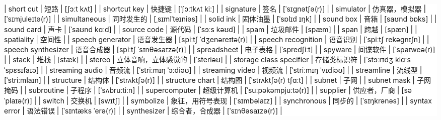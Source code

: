 | short cut                         | 短路         | \[ʃɔːt kʌt\]                                |
| shortcut key                      | 快捷键        | \[ˈʃɔːtkʌt kiː\]                            |
| signature                         | 签名         | \[ˈsɪɡnətʃə\(r\)\]                          |
| simulator                         | 仿真器，模拟器    | \[ˈsɪmjuleɪtə\(r\)\]                        |
| simultaneous                      | 同时发生的      | \[ˌsɪmlˈteɪniəs\]                           |
| solid ink                         | 固体油墨       | \[ˈsɒlɪd ɪŋk\]                              |
| sound box                         | 音箱         | \[saʊnd bɒks\]                              |
| sound card                        | 声卡         | \[ˈsaʊnd kɑːd\]                             |
| source code                       | 源代码        | \[ˈsɔːs kəʊd\]                              |
| spam                              | 垃圾邮件       | \[spæm\]                                    |
| span                              | 跨越         | \[spæn\]                                    |
| spatiality                        | 空间性        |
| speech generator                  | 语音发生器      | \[spiːtʃ ˈdʒenəreɪtə\(r\)\]                 |
| speech recognition                | 语音识别       | \[ˈspiːtʃ rekəɡnɪʃn\]                       |
| speech synthesizer                | 语音合成器      | \[spiːtʃ ˈsɪnθəsaɪzə\(r\)\]                 |
| spreadsheet                       | 电子表格       | \[ˈspredʃiːt\]                              |
| spyware                           | 间谍软件       | \[ˈspaɪweə\(r\)\]                           |
| stack                             | 堆栈         | \[stæk\]                                    |
| stereo                            | 立体音响，立体感觉的 | \[ˈsteriəʊ\]                                |
| storage class specifier           | 存储类标识符     | \[ˈstɔːrɪdʒ klɑːs ˈspɛsɪfaɪə\]              |
| streaming audio                   | 音频流        | \[ˈstriːmɪŋ ˈɔːdiəʊ\]                       |
| streaming video                   | 视频流        | \[ˈstriːmɪŋ ˈvɪdiəʊ\]                       |
| streamline                        | 流线型        | \[ˈstriːmlaɪn\]                             |
| structure                         | 结构体        | \[ˈstrʌktʃə\(r\)\]                          |
| structure chart                   | 结构图        | \[ˈstrʌktʃə\(r\) tʃɑːt\]                    |
| subnet                            | 子网         |
| subnet mask                       | 子网掩码       |
| subroutine                        | 子程序        | \[ˈsʌbruːtiːn\]                             |
| supercomputer                     | 超级计算机      | \[ˈsuːpəkəmpjuːtə\(r\)\]                    |
| supplier                          | 供应者，厂商     | \[səˈplaɪə\(r\)\]                           |
| switch                            | 交换机        | \[swɪtʃ\]                                   |
| symbolize                         | 象征，用符号表现   | \[ˈsɪmbəlaɪz\]                              |
| synchronous                       | 同步的        | \[ˈsɪŋkrənəs\]                              |
| syntax error                      | 语法错误       | \[ˈsɪntæks ˈerə\(r\)\]                      |
| synthesizer                       | 综合者，合成器    | \[ˈsɪnθəsaɪzə\(r\)\]                        |
